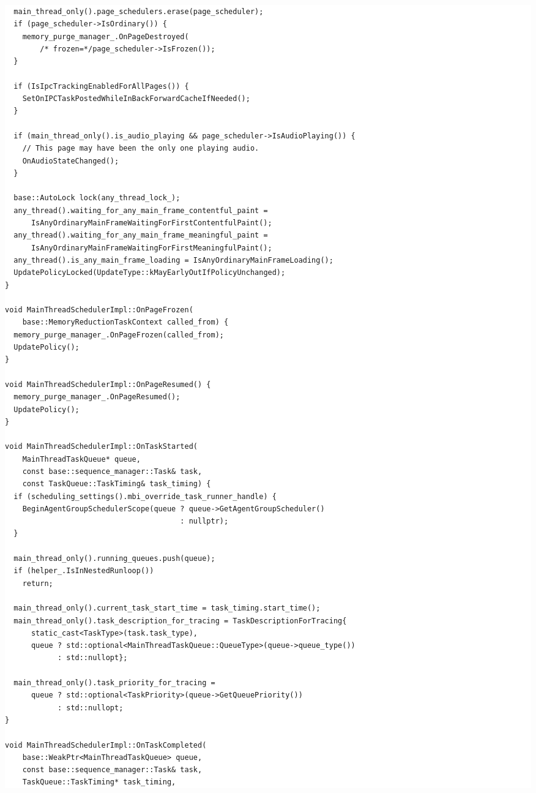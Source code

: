 ```
  main_thread_only().page_schedulers.erase(page_scheduler);
  if (page_scheduler->IsOrdinary()) {
    memory_purge_manager_.OnPageDestroyed(
        /* frozen=*/page_scheduler->IsFrozen());
  }

  if (IsIpcTrackingEnabledForAllPages()) {
    SetOnIPCTaskPostedWhileInBackForwardCacheIfNeeded();
  }

  if (main_thread_only().is_audio_playing && page_scheduler->IsAudioPlaying()) {
    // This page may have been the only one playing audio.
    OnAudioStateChanged();
  }

  base::AutoLock lock(any_thread_lock_);
  any_thread().waiting_for_any_main_frame_contentful_paint =
      IsAnyOrdinaryMainFrameWaitingForFirstContentfulPaint();
  any_thread().waiting_for_any_main_frame_meaningful_paint =
      IsAnyOrdinaryMainFrameWaitingForFirstMeaningfulPaint();
  any_thread().is_any_main_frame_loading = IsAnyOrdinaryMainFrameLoading();
  UpdatePolicyLocked(UpdateType::kMayEarlyOutIfPolicyUnchanged);
}

void MainThreadSchedulerImpl::OnPageFrozen(
    base::MemoryReductionTaskContext called_from) {
  memory_purge_manager_.OnPageFrozen(called_from);
  UpdatePolicy();
}

void MainThreadSchedulerImpl::OnPageResumed() {
  memory_purge_manager_.OnPageResumed();
  UpdatePolicy();
}

void MainThreadSchedulerImpl::OnTaskStarted(
    MainThreadTaskQueue* queue,
    const base::sequence_manager::Task& task,
    const TaskQueue::TaskTiming& task_timing) {
  if (scheduling_settings().mbi_override_task_runner_handle) {
    BeginAgentGroupSchedulerScope(queue ? queue->GetAgentGroupScheduler()
                                        : nullptr);
  }

  main_thread_only().running_queues.push(queue);
  if (helper_.IsInNestedRunloop())
    return;

  main_thread_only().current_task_start_time = task_timing.start_time();
  main_thread_only().task_description_for_tracing = TaskDescriptionForTracing{
      static_cast<TaskType>(task.task_type),
      queue ? std::optional<MainThreadTaskQueue::QueueType>(queue->queue_type())
            : std::nullopt};

  main_thread_only().task_priority_for_tracing =
      queue ? std::optional<TaskPriority>(queue->GetQueuePriority())
            : std::nullopt;
}

void MainThreadSchedulerImpl::OnTaskCompleted(
    base::WeakPtr<MainThreadTaskQueue> queue,
    const base::sequence_manager::Task& task,
    TaskQueue::TaskTiming* task_timing,
```